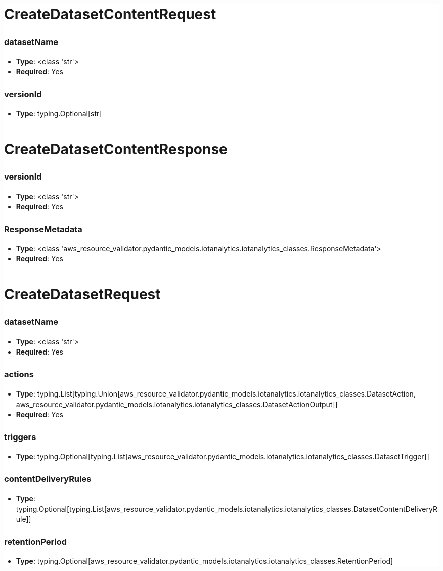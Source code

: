 
# CreateDatasetContentRequest

### datasetName
- **Type**: <class 'str'>
- **Required**: Yes

### versionId
- **Type**: typing.Optional[str]


# CreateDatasetContentResponse

### versionId
- **Type**: <class 'str'>
- **Required**: Yes

### ResponseMetadata
- **Type**: <class 'aws_resource_validator.pydantic_models.iotanalytics.iotanalytics_classes.ResponseMetadata'>
- **Required**: Yes


# CreateDatasetRequest

### datasetName
- **Type**: <class 'str'>
- **Required**: Yes

### actions
- **Type**: typing.List[typing.Union[aws_resource_validator.pydantic_models.iotanalytics.iotanalytics_classes.DatasetAction, aws_resource_validator.pydantic_models.iotanalytics.iotanalytics_classes.DatasetActionOutput]]
- **Required**: Yes

### triggers
- **Type**: typing.Optional[typing.List[aws_resource_validator.pydantic_models.iotanalytics.iotanalytics_classes.DatasetTrigger]]

### contentDeliveryRules
- **Type**: typing.Optional[typing.List[aws_resource_validator.pydantic_models.iotanalytics.iotanalytics_classes.DatasetContentDeliveryRule]]

### retentionPeriod
- **Type**: typing.Optional[aws_resource_validator.pydantic_models.iotanalytics.iotanalytics_classes.RetentionPeriod]
